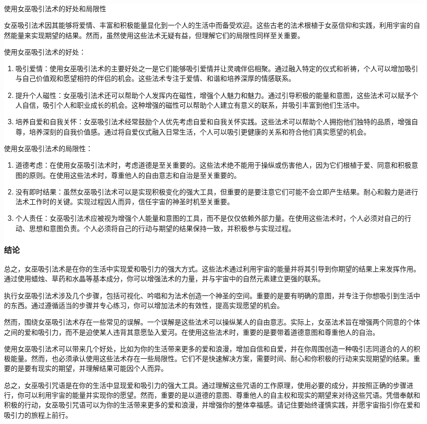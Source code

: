 使用女巫吸引法术的好处和局限性

女巫吸引法术因其能够将爱情、丰富和积极能量显化到一个人的生活中而备受欢迎。这些古老的法术根植于女巫信仰和实践，利用宇宙的自然能量来实现期望的结果。然而，虽然使用这些法术无疑有益，但理解它们的局限性同样至关重要。

使用女巫吸引法术的好处：

1.  吸引爱情：使用女巫吸引法术的主要好处之一是它们能够吸引爱情并让灵魂伴侣相聚。通过融入特定的仪式和祈祷，个人可以增加吸引与自己价值观和愿望相符的伴侣的机会。这些法术专注于爱情、和谐和培养深厚的情感联系。

1.  提升个人磁性：女巫吸引法术还可以帮助个人发挥内在磁性，增强个人魅力和魅力。通过引导积极的能量和意图，这些法术可以赋予个人自信，吸引个人和职业成长的机会。这种增强的磁性可以帮助个人建立有意义的联系，并吸引丰富到他们生活中。

1.  培养自爱和自我关怀：女巫吸引法术经常鼓励个人优先考虑自爱和自我关怀实践。这些法术可以帮助个人拥抱他们独特的品质，增强自尊，培养深刻的自我价值感。通过将自爱仪式融入日常生活，个人可以吸引更健康的关系和符合他们真实愿望的机会。

使用女巫吸引法术的局限性：

1.  道德考虑：在使用女巫吸引法术时，考虑道德是至关重要的。这些法术绝不能用于操纵或伤害他人，因为它们根植于爱、同意和积极意图的原则。在使用这些法术时，尊重他人的自由意志和自治是至关重要的。

1.  没有即时结果：虽然女巫吸引法术可以是实现积极变化的强大工具，但重要的是要注意它们可能不会立即产生结果。耐心和毅力是进行法术工作时的关键。实现过程因人而异，信任宇宙的神圣时机至关重要。

1.  个人责任：女巫吸引法术应被视为增强个人能量和意图的工具，而不是仅仅依赖外部力量。在使用这些法术时，个人必须对自己的行动、思想和意图负责。个人必须将自己的行动与期望的结果保持一致，并积极参与实现过程。

### 结论

总之，女巫吸引法术是在你的生活中实现爱和吸引力的强大方式。这些法术通过利用宇宙的能量并将其引导到你期望的结果上来发挥作用。通过使用蜡烛、草药和水晶等基本成分，你可以增强法术的力量，并与宇宙中的自然元素建立更强的联系。

执行女巫吸引法术涉及几个步骤，包括可视化、吟唱和为法术创造一个神圣的空间。重要的是要有明确的意图，并专注于你想吸引到生活中的东西。通过遵循适当的步骤并专心练习，你可以增加法术的有效性，提高实现愿望的机会。

然而，围绕女巫吸引法术存在一些常见的误解。一个误解是这些法术可以操纵某人的自由意志。实际上，女巫法术旨在增强两个同意的个体之间的爱和吸引力，而不是迫使某人违背其意愿坠入爱河。在使用这些法术时，重要的是要带着道德意图和尊重他人的自治。

使用女巫吸引法术可以带来几个好处，比如为你的生活带来更多的爱和浪漫，增加自信和自爱，并在你周围创造一种吸引志同道合的人的积极能量。然而，也必须承认使用这些法术存在一些局限性。它们不是快速解决方案，需要时间、耐心和你积极的行动来实现期望的结果。重要的是要有现实的期望，并理解结果可能因个人而异。

总之，女巫吸引咒语是在你的生活中显现爱和吸引力的强大工具。通过理解这些咒语的工作原理，使用必要的成分，并按照正确的步骤进行，你可以利用宇宙的能量并实现你的愿望。然而，重要的是以道德的意图、尊重他人的自主权和现实的期望来对待这些咒语。凭借奉献和积极的行动，女巫吸引咒语可以为你的生活带来更多的爱和浪漫，并增强你的整体幸福感。请记住要始终谨慎实践，并愿宇宙指引你在爱和吸引力的旅程上前行。
